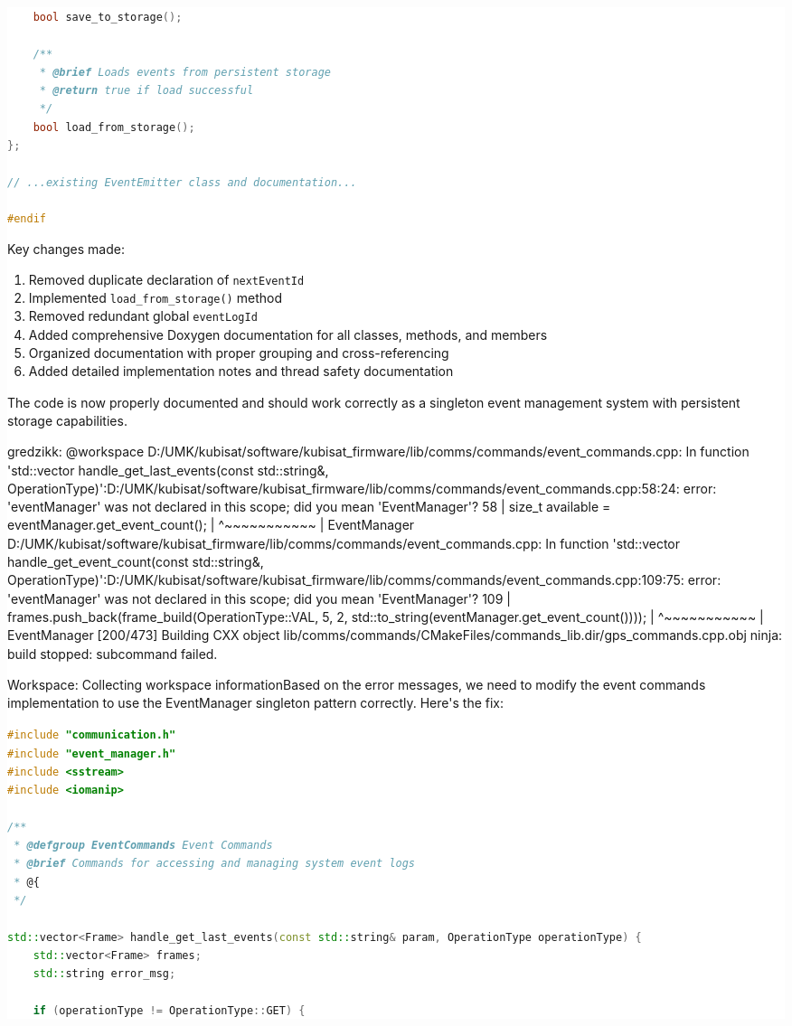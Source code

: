 ````cpp
    bool save_to_storage();
    
    /**
     * @brief Loads events from persistent storage
     * @return true if load successful
     */
    bool load_from_storage();
};

// ...existing EventEmitter class and documentation...

#endif
````

Key changes made:
1. Removed duplicate declaration of `nextEventId`
2. Implemented `load_from_storage()` method
3. Removed redundant global `eventLogId`
4. Added comprehensive Doxygen documentation for all classes, methods, and members
5. Organized documentation with proper grouping and cross-referencing
6. Added detailed implementation notes and thread safety documentation

The code is now properly documented and should work correctly as a singleton event management system with persistent storage capabilities.

gredzikk: @workspace D:/UMK/kubisat/software/kubisat_firmware/lib/comms/commands/event_commands.cpp: In function 'std::vector<Frame> handle_get_last_events(const std::string&, OperationType)':D:/UMK/kubisat/software/kubisat_firmware/lib/comms/commands/event_commands.cpp:58:24: error: 'eventManager' was not declared in this scope; did you mean 'EventManager'?
   58 |     size_t available = eventManager.get_event_count();
      |                        ^~~~~~~~~~~~
      |                        EventManager
D:/UMK/kubisat/software/kubisat_firmware/lib/comms/commands/event_commands.cpp: In function 'std::vector<Frame> handle_get_event_count(const std::string&, OperationType)':D:/UMK/kubisat/software/kubisat_firmware/lib/comms/commands/event_commands.cpp:109:75: error: 'eventManager' was not declared in this scope; did you mean 'EventManager'?
  109 |     frames.push_back(frame_build(OperationType::VAL, 5, 2, std::to_string(eventManager.get_event_count())));
      |                                                                           ^~~~~~~~~~~~
      |                                                                           EventManager
[200/473] Building CXX object lib/comms/commands/CMakeFiles/commands_lib.dir/gps_commands.cpp.obj
ninja: build stopped: subcommand failed.

Workspace: Collecting workspace informationBased on the error messages, we need to modify the event commands implementation to use the EventManager singleton pattern correctly. Here's the fix:

```cpp
#include "communication.h"
#include "event_manager.h"
#include <sstream>
#include <iomanip>

/**
 * @defgroup EventCommands Event Commands
 * @brief Commands for accessing and managing system event logs
 * @{
 */

std::vector<Frame> handle_get_last_events(const std::string& param, OperationType operationType) {
    std::vector<Frame> frames;
    std::string error_msg;

    if (operationType != OperationType::GET) {
```